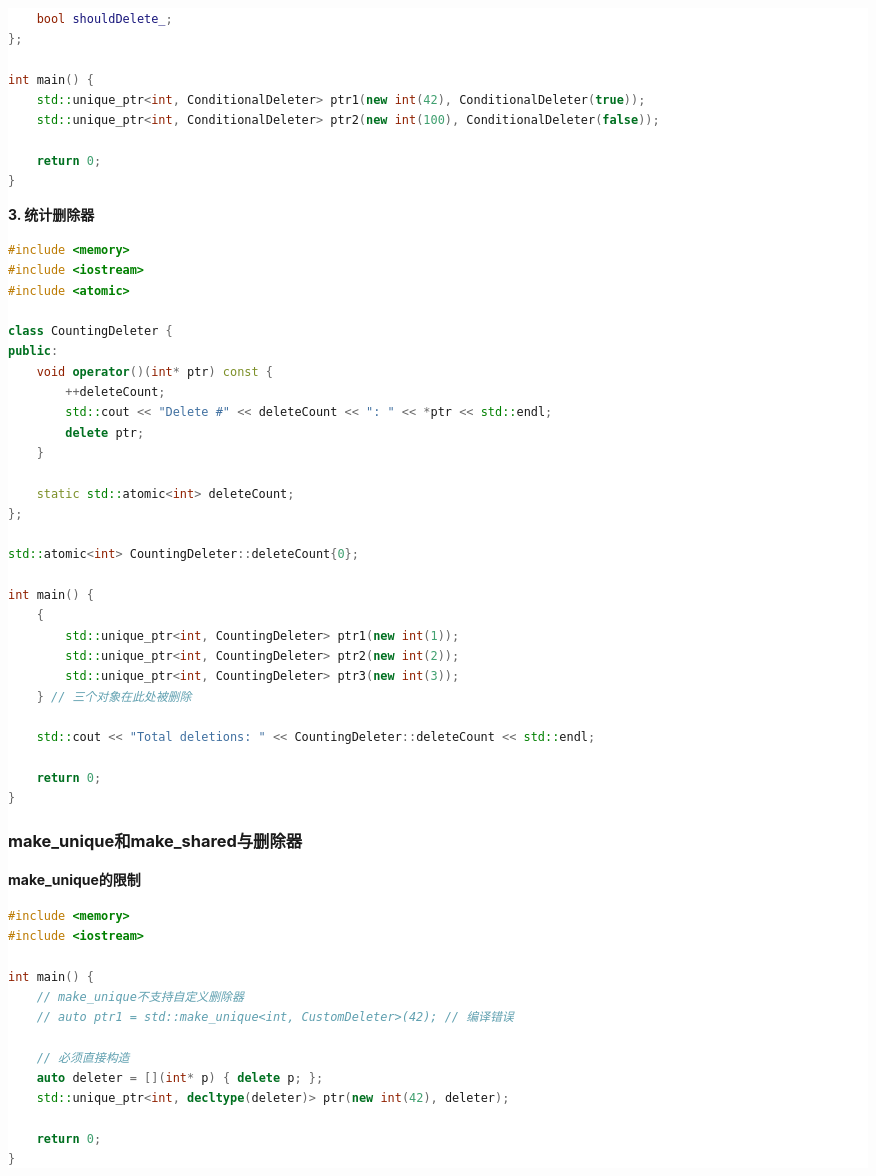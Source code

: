 ```cpp
    bool shouldDelete_;
};

int main() {
    std::unique_ptr<int, ConditionalDeleter> ptr1(new int(42), ConditionalDeleter(true));
    std::unique_ptr<int, ConditionalDeleter> ptr2(new int(100), ConditionalDeleter(false));
    
    return 0;
}
```

**3. 统计删除器**

```cpp
#include <memory>
#include <iostream>
#include <atomic>

class CountingDeleter {
public:
    void operator()(int* ptr) const {
        ++deleteCount;
        std::cout << "Delete #" << deleteCount << ": " << *ptr << std::endl;
        delete ptr;
    }
    
    static std::atomic<int> deleteCount;
};

std::atomic<int> CountingDeleter::deleteCount{0};

int main() {
    {
        std::unique_ptr<int, CountingDeleter> ptr1(new int(1));
        std::unique_ptr<int, CountingDeleter> ptr2(new int(2));
        std::unique_ptr<int, CountingDeleter> ptr3(new int(3));
    } // 三个对象在此处被删除
    
    std::cout << "Total deletions: " << CountingDeleter::deleteCount << std::endl;
    
    return 0;
}
```

### make_unique和make_shared与删除器

**make_unique的限制**

```cpp
#include <memory>
#include <iostream>

int main() {
    // make_unique不支持自定义删除器
    // auto ptr1 = std::make_unique<int, CustomDeleter>(42); // 编译错误
    
    // 必须直接构造
    auto deleter = [](int* p) { delete p; };
    std::unique_ptr<int, decltype(deleter)> ptr(new int(42), deleter);
    
    return 0;
}
```
